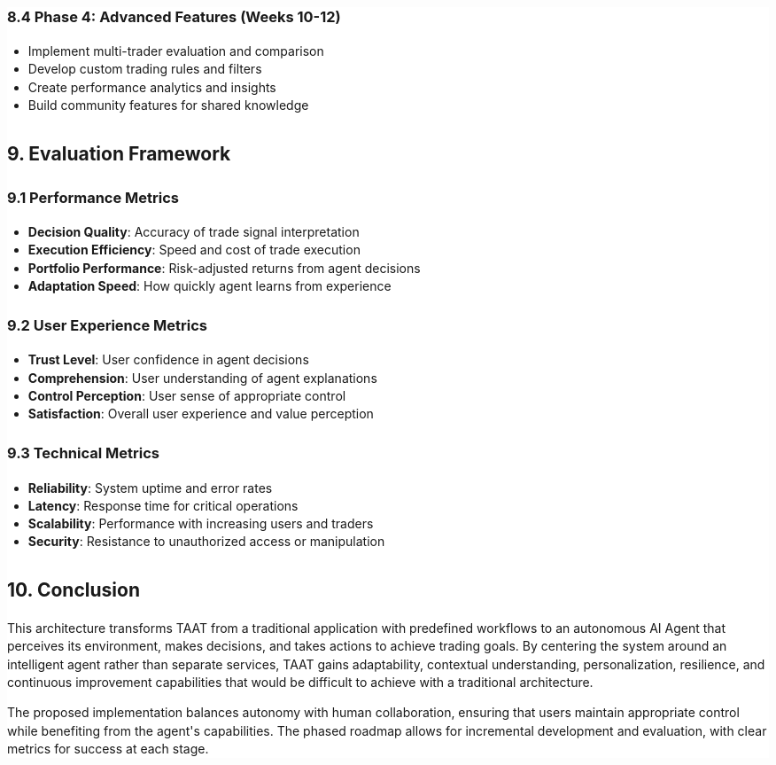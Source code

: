 ### 8.4 Phase 4: Advanced Features (Weeks 10-12)

- Implement multi-trader evaluation and comparison
- Develop custom trading rules and filters
- Create performance analytics and insights
- Build community features for shared knowledge

## 9. Evaluation Framework

### 9.1 Performance Metrics

- **Decision Quality**: Accuracy of trade signal interpretation
- **Execution Efficiency**: Speed and cost of trade execution
- **Portfolio Performance**: Risk-adjusted returns from agent decisions
- **Adaptation Speed**: How quickly agent learns from experience

### 9.2 User Experience Metrics

- **Trust Level**: User confidence in agent decisions
- **Comprehension**: User understanding of agent explanations
- **Control Perception**: User sense of appropriate control
- **Satisfaction**: Overall user experience and value perception

### 9.3 Technical Metrics

- **Reliability**: System uptime and error rates
- **Latency**: Response time for critical operations
- **Scalability**: Performance with increasing users and traders
- **Security**: Resistance to unauthorized access or manipulation

## 10. Conclusion

This architecture transforms TAAT from a traditional application with predefined workflows to an autonomous AI Agent that perceives its environment, makes decisions, and takes actions to achieve trading goals. By centering the system around an intelligent agent rather than separate services, TAAT gains adaptability, contextual understanding, personalization, resilience, and continuous improvement capabilities that would be difficult to achieve with a traditional architecture.

The proposed implementation balances autonomy with human collaboration, ensuring that users maintain appropriate control while benefiting from the agent's capabilities. The phased roadmap allows for incremental development and evaluation, with clear metrics for success at each stage.
